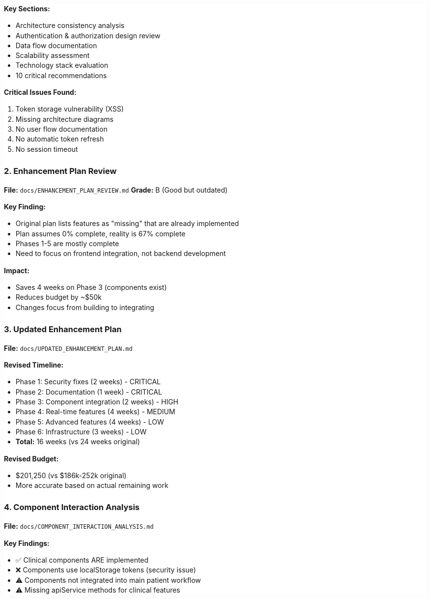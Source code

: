**Key Sections:**
- Architecture consistency analysis
- Authentication & authorization design review
- Data flow documentation
- Scalability assessment
- Technology stack evaluation
- 10 critical recommendations

**Critical Issues Found:**
1. Token storage vulnerability (XSS)
2. Missing architecture diagrams
3. No user flow documentation
4. No automatic token refresh
5. No session timeout

### 2. Enhancement Plan Review
**File:** `docs/ENHANCEMENT_PLAN_REVIEW.md`
**Grade:** B (Good but outdated)

**Key Finding:**
- Original plan lists features as "missing" that are already implemented
- Plan assumes 0% complete, reality is 67% complete
- Phases 1-5 are mostly complete
- Need to focus on frontend integration, not backend development

**Impact:**
- Saves 4 weeks on Phase 3 (components exist)
- Reduces budget by ~$50k
- Changes focus from building to integrating

### 3. Updated Enhancement Plan
**File:** `docs/UPDATED_ENHANCEMENT_PLAN.md`

**Revised Timeline:**
- Phase 1: Security fixes (2 weeks) - CRITICAL
- Phase 2: Documentation (1 week) - CRITICAL
- Phase 3: Component integration (2 weeks) - HIGH
- Phase 4: Real-time features (4 weeks) - MEDIUM
- Phase 5: Advanced features (4 weeks) - LOW
- Phase 6: Infrastructure (3 weeks) - LOW
- **Total:** 16 weeks (vs 24 weeks original)

**Revised Budget:**
- $201,250 (vs $186k-252k original)
- More accurate based on actual remaining work

### 4. Component Interaction Analysis
**File:** `docs/COMPONENT_INTERACTION_ANALYSIS.md`

**Key Findings:**
- ✅ Clinical components ARE implemented
- ❌ Components use localStorage tokens (security issue)
- ⚠️ Components not integrated into main patient workflow
- ⚠️ Missing apiService methods for clinical features
